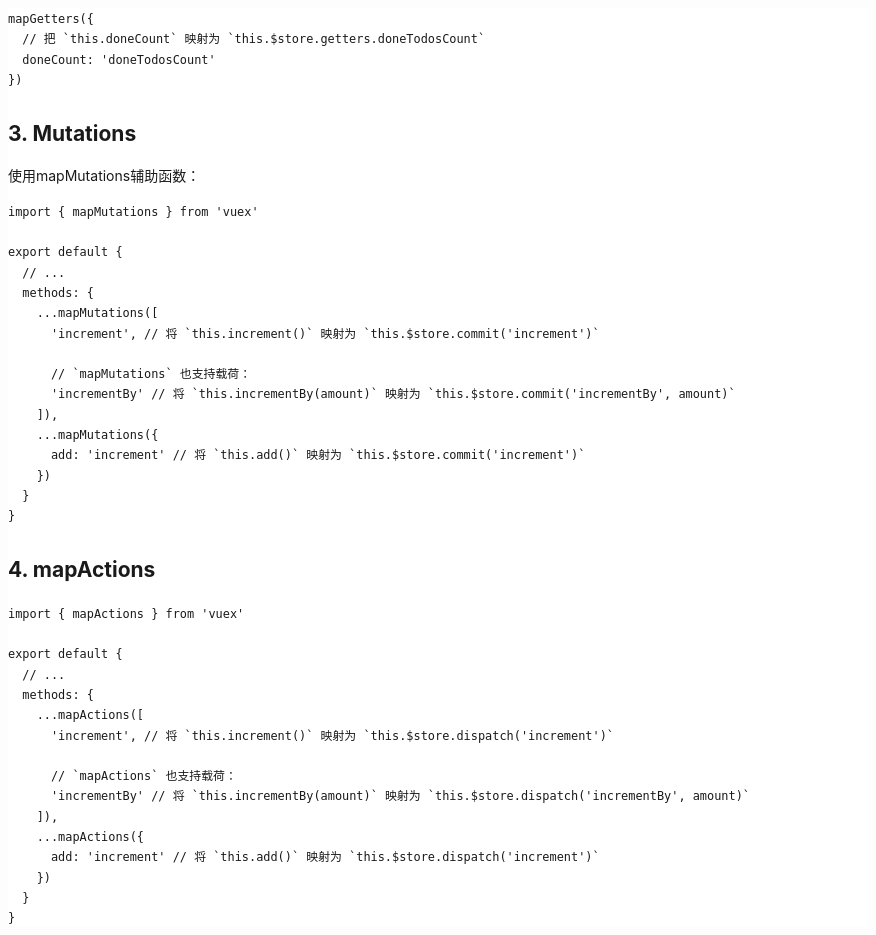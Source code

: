 ```
mapGetters({
  // 把 `this.doneCount` 映射为 `this.$store.getters.doneTodosCount`
  doneCount: 'doneTodosCount'
})
```

## 3. Mutations

使用mapMutations辅助函数：
```
import { mapMutations } from 'vuex'

export default {
  // ...
  methods: {
    ...mapMutations([
      'increment', // 将 `this.increment()` 映射为 `this.$store.commit('increment')`

      // `mapMutations` 也支持载荷：
      'incrementBy' // 将 `this.incrementBy(amount)` 映射为 `this.$store.commit('incrementBy', amount)`
    ]),
    ...mapMutations({
      add: 'increment' // 将 `this.add()` 映射为 `this.$store.commit('increment')`
    })
  }
}
```


## 4. mapActions

```
import { mapActions } from 'vuex'

export default {
  // ...
  methods: {
    ...mapActions([
      'increment', // 将 `this.increment()` 映射为 `this.$store.dispatch('increment')`

      // `mapActions` 也支持载荷：
      'incrementBy' // 将 `this.incrementBy(amount)` 映射为 `this.$store.dispatch('incrementBy', amount)`
    ]),
    ...mapActions({
      add: 'increment' // 将 `this.add()` 映射为 `this.$store.dispatch('increment')`
    })
  }
}
```

